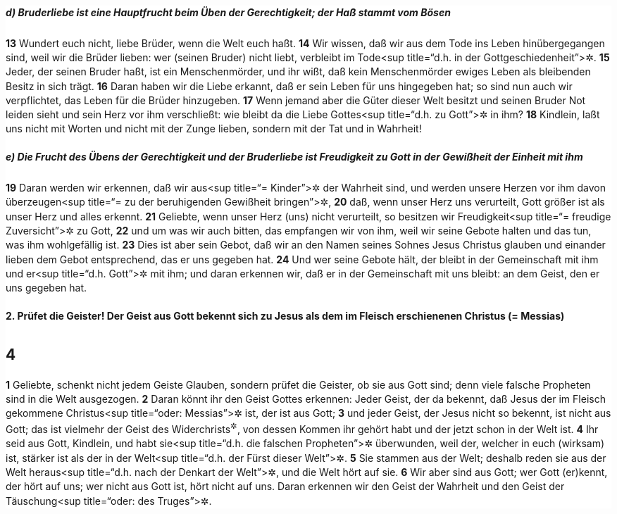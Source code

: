 ##### d) Bruderliebe ist eine Hauptfrucht beim Üben der Gerechtigkeit; der Haß stammt vom Bösen

**13** Wundert euch nicht, liebe Brüder, wenn die Welt euch haßt.
**14** Wir wissen, daß wir aus dem Tode ins Leben hinübergegangen sind, weil wir die Brüder lieben: wer (seinen Bruder) nicht liebt, verbleibt im Tode<sup title=“d.h. in der Gottgeschiedenheit”>&#x2732;</sup>.
**15** Jeder, der seinen Bruder haßt, ist ein Menschenmörder, und ihr wißt, daß kein Menschenmörder ewiges Leben als bleibenden Besitz in sich trägt.
**16** Daran haben wir die Liebe erkannt, daß er sein Leben für uns hingegeben hat; so sind nun auch wir verpflichtet, das Leben für die Brüder hinzugeben.
**17** Wenn jemand aber die Güter dieser Welt besitzt und seinen Bruder Not leiden sieht und sein Herz vor ihm verschließt: wie bleibt da die Liebe Gottes<sup title=“d.h. zu Gott”>&#x2732;</sup> in ihm?
**18** Kindlein, laßt uns nicht mit Worten und nicht mit der Zunge lieben, sondern mit der Tat und in Wahrheit!

##### e) Die Frucht des Übens der Gerechtigkeit und der Bruderliebe ist Freudigkeit zu Gott in der Gewißheit der Einheit mit ihm

**19** Daran werden wir erkennen, daß wir aus<sup title=“= Kinder”>&#x2732;</sup> der Wahrheit sind, und werden unsere Herzen vor ihm davon überzeugen<sup title=“= zu der beruhigenden Gewißheit bringen”>&#x2732;</sup>,
**20** daß, wenn unser Herz uns verurteilt, Gott größer ist als unser Herz und alles erkennt.
**21** Geliebte, wenn unser Herz (uns) nicht verurteilt, so besitzen wir Freudigkeit<sup title=“= freudige Zuversicht”>&#x2732;</sup> zu Gott,
**22** und um was wir auch bitten, das empfangen wir von ihm, weil wir seine Gebote halten und das tun, was ihm wohlgefällig ist.
**23** Dies ist aber sein Gebot, daß wir an den Namen seines Sohnes Jesus Christus glauben und einander lieben dem Gebot entsprechend, das er uns gegeben hat.
**24** Und wer seine Gebote hält, der bleibt in der Gemeinschaft mit ihm und er<sup title=“d.h. Gott”>&#x2732;</sup> mit ihm; und daran erkennen wir, daß er in der Gemeinschaft mit uns bleibt: an dem Geist, den er uns gegeben hat.

#### 2. Prüfet die Geister! Der Geist aus Gott bekennt sich zu Jesus als dem im Fleisch erschienenen Christus (= Messias)

## 4
**1** Geliebte, schenkt nicht jedem Geiste Glauben, sondern prüfet die Geister, ob sie aus Gott sind; denn viele falsche Propheten sind in die Welt ausgezogen.
**2** Daran könnt ihr den Geist Gottes erkennen: Jeder Geist, der da bekennt, daß Jesus der im Fleisch gekommene Christus<sup title=“oder: Messias”>&#x2732;</sup> ist, der ist aus Gott;
**3** und jeder Geist, der Jesus nicht so bekennt, ist nicht aus Gott; das ist vielmehr der Geist des Widerchrists<sup title=“2,18”>&#x2732;</sup>, von dessen Kommen ihr gehört habt und der jetzt schon in der Welt ist.
**4** Ihr seid aus Gott, Kindlein, und habt sie<sup title=“d.h. die falschen Propheten”>&#x2732;</sup> überwunden, weil der, welcher in euch (wirksam) ist, stärker ist als der in der Welt<sup title=“d.h. der Fürst dieser Welt”>&#x2732;</sup>.
**5** Sie stammen aus der Welt; deshalb reden sie aus der Welt heraus<sup title=“d.h. nach der Denkart der Welt”>&#x2732;</sup>, und die Welt hört auf sie.
**6** Wir aber sind aus Gott; wer Gott (er)kennt, der hört auf uns; wer nicht aus Gott ist, hört nicht auf uns. Daran erkennen wir den Geist der Wahrheit und den Geist der Täuschung<sup title=“oder: des Truges”>&#x2732;</sup>.
